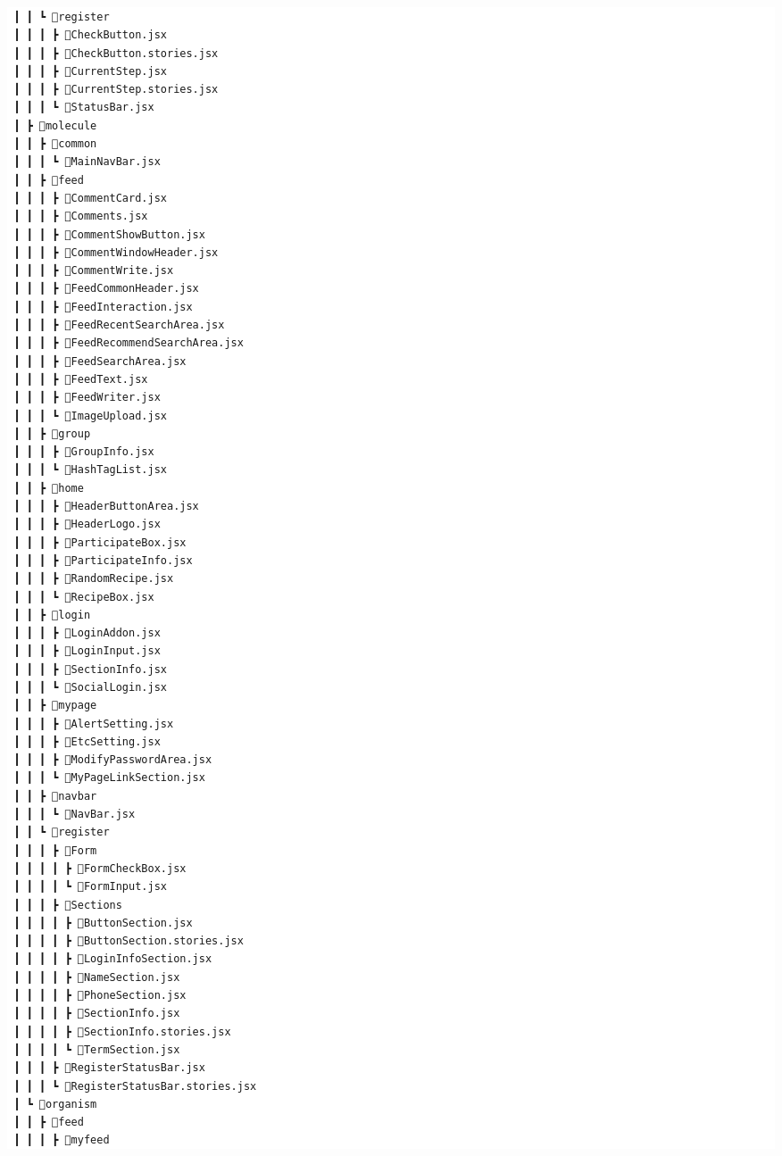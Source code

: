 ```
 ┃ ┃ ┗ 📂register
 ┃ ┃ ┃ ┣ 📜CheckButton.jsx
 ┃ ┃ ┃ ┣ 📜CheckButton.stories.jsx
 ┃ ┃ ┃ ┣ 📜CurrentStep.jsx
 ┃ ┃ ┃ ┣ 📜CurrentStep.stories.jsx
 ┃ ┃ ┃ ┗ 📜StatusBar.jsx
 ┃ ┣ 📂molecule
 ┃ ┃ ┣ 📂common
 ┃ ┃ ┃ ┗ 📜MainNavBar.jsx
 ┃ ┃ ┣ 📂feed
 ┃ ┃ ┃ ┣ 📜CommentCard.jsx
 ┃ ┃ ┃ ┣ 📜Comments.jsx
 ┃ ┃ ┃ ┣ 📜CommentShowButton.jsx
 ┃ ┃ ┃ ┣ 📜CommentWindowHeader.jsx
 ┃ ┃ ┃ ┣ 📜CommentWrite.jsx
 ┃ ┃ ┃ ┣ 📜FeedCommonHeader.jsx
 ┃ ┃ ┃ ┣ 📜FeedInteraction.jsx
 ┃ ┃ ┃ ┣ 📜FeedRecentSearchArea.jsx
 ┃ ┃ ┃ ┣ 📜FeedRecommendSearchArea.jsx
 ┃ ┃ ┃ ┣ 📜FeedSearchArea.jsx
 ┃ ┃ ┃ ┣ 📜FeedText.jsx
 ┃ ┃ ┃ ┣ 📜FeedWriter.jsx
 ┃ ┃ ┃ ┗ 📜ImageUpload.jsx
 ┃ ┃ ┣ 📂group
 ┃ ┃ ┃ ┣ 📜GroupInfo.jsx
 ┃ ┃ ┃ ┗ 📜HashTagList.jsx
 ┃ ┃ ┣ 📂home
 ┃ ┃ ┃ ┣ 📜HeaderButtonArea.jsx
 ┃ ┃ ┃ ┣ 📜HeaderLogo.jsx
 ┃ ┃ ┃ ┣ 📜ParticipateBox.jsx
 ┃ ┃ ┃ ┣ 📜ParticipateInfo.jsx
 ┃ ┃ ┃ ┣ 📜RandomRecipe.jsx
 ┃ ┃ ┃ ┗ 📜RecipeBox.jsx
 ┃ ┃ ┣ 📂login
 ┃ ┃ ┃ ┣ 📜LoginAddon.jsx
 ┃ ┃ ┃ ┣ 📜LoginInput.jsx
 ┃ ┃ ┃ ┣ 📜SectionInfo.jsx
 ┃ ┃ ┃ ┗ 📜SocialLogin.jsx
 ┃ ┃ ┣ 📂mypage
 ┃ ┃ ┃ ┣ 📜AlertSetting.jsx
 ┃ ┃ ┃ ┣ 📜EtcSetting.jsx
 ┃ ┃ ┃ ┣ 📜ModifyPasswordArea.jsx
 ┃ ┃ ┃ ┗ 📜MyPageLinkSection.jsx
 ┃ ┃ ┣ 📂navbar
 ┃ ┃ ┃ ┗ 📜NavBar.jsx
 ┃ ┃ ┗ 📂register
 ┃ ┃ ┃ ┣ 📂Form
 ┃ ┃ ┃ ┃ ┣ 📜FormCheckBox.jsx
 ┃ ┃ ┃ ┃ ┗ 📜FormInput.jsx
 ┃ ┃ ┃ ┣ 📂Sections
 ┃ ┃ ┃ ┃ ┣ 📜ButtonSection.jsx
 ┃ ┃ ┃ ┃ ┣ 📜ButtonSection.stories.jsx
 ┃ ┃ ┃ ┃ ┣ 📜LoginInfoSection.jsx
 ┃ ┃ ┃ ┃ ┣ 📜NameSection.jsx
 ┃ ┃ ┃ ┃ ┣ 📜PhoneSection.jsx
 ┃ ┃ ┃ ┃ ┣ 📜SectionInfo.jsx
 ┃ ┃ ┃ ┃ ┣ 📜SectionInfo.stories.jsx
 ┃ ┃ ┃ ┃ ┗ 📜TermSection.jsx
 ┃ ┃ ┃ ┣ 📜RegisterStatusBar.jsx
 ┃ ┃ ┃ ┗ 📜RegisterStatusBar.stories.jsx
 ┃ ┗ 📂organism
 ┃ ┃ ┣ 📂feed
 ┃ ┃ ┃ ┣ 📂myfeed
```